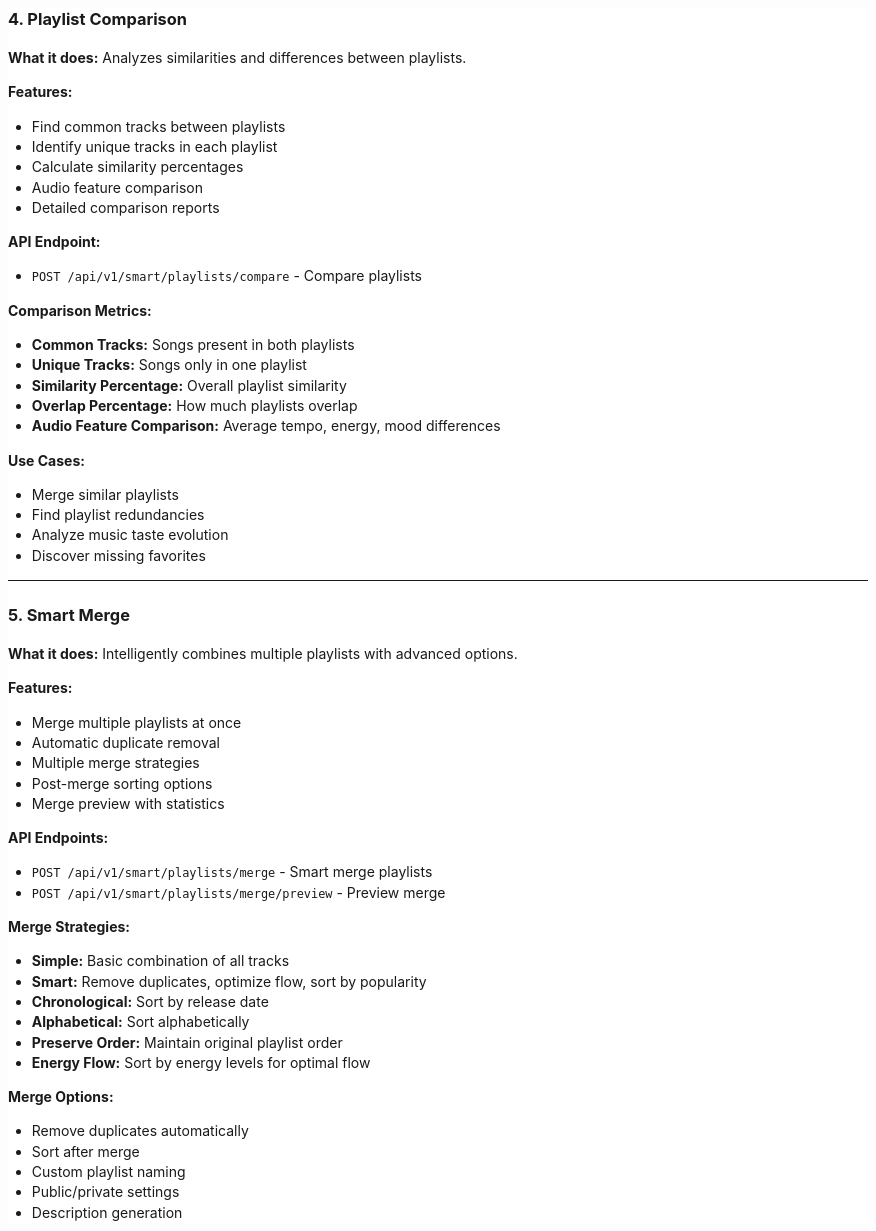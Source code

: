 
### 4. Playlist Comparison

**What it does:** Analyzes similarities and differences between playlists.

**Features:**
- Find common tracks between playlists
- Identify unique tracks in each playlist
- Calculate similarity percentages
- Audio feature comparison
- Detailed comparison reports

**API Endpoint:**
- `POST /api/v1/smart/playlists/compare` - Compare playlists

**Comparison Metrics:**
- **Common Tracks:** Songs present in both playlists
- **Unique Tracks:** Songs only in one playlist
- **Similarity Percentage:** Overall playlist similarity
- **Overlap Percentage:** How much playlists overlap
- **Audio Feature Comparison:** Average tempo, energy, mood differences

**Use Cases:**
- Merge similar playlists
- Find playlist redundancies
- Analyze music taste evolution
- Discover missing favorites

---

### 5. Smart Merge

**What it does:** Intelligently combines multiple playlists with advanced options.

**Features:**
- Merge multiple playlists at once
- Automatic duplicate removal
- Multiple merge strategies
- Post-merge sorting options
- Merge preview with statistics

**API Endpoints:**
- `POST /api/v1/smart/playlists/merge` - Smart merge playlists
- `POST /api/v1/smart/playlists/merge/preview` - Preview merge

**Merge Strategies:**
- **Simple:** Basic combination of all tracks
- **Smart:** Remove duplicates, optimize flow, sort by popularity
- **Chronological:** Sort by release date
- **Alphabetical:** Sort alphabetically
- **Preserve Order:** Maintain original playlist order
- **Energy Flow:** Sort by energy levels for optimal flow

**Merge Options:**
- Remove duplicates automatically
- Sort after merge
- Custom playlist naming
- Public/private settings
- Description generation
